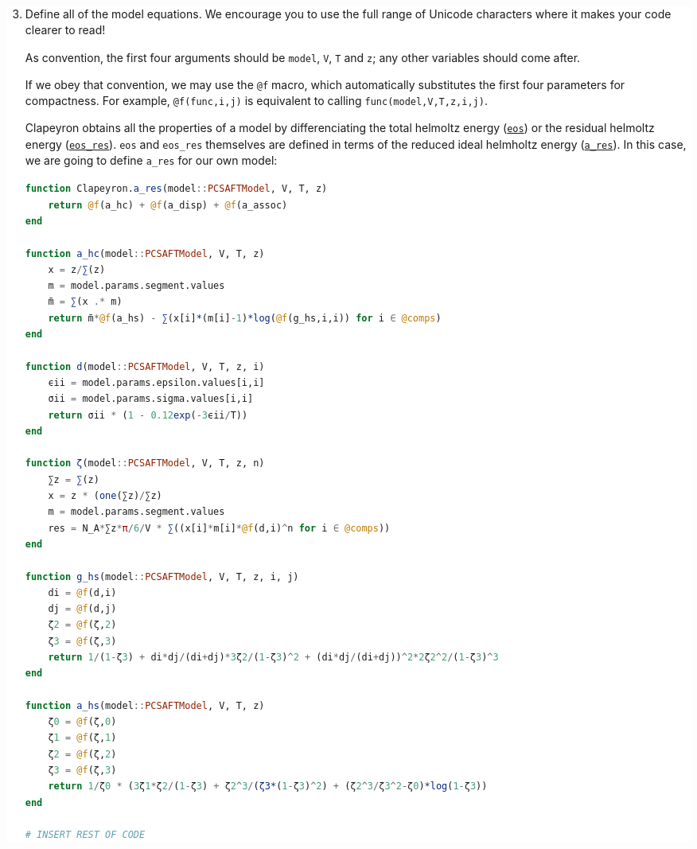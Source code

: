 3. Define all of the model equations. We encourage you to use the full range of Unicode characters where it makes your code clearer to read!

   As convention, the first four arguments should be `model`, `V`, `T` and `z`; any other variables should come after.

   If we obey that convention, we may use the `@f` macro, which automatically substitutes the first four parameters for compactness. For example, `@f(func,i,j)` is equivalent to calling `func(model,V,T,z,i,j)`.

    Clapeyron obtains all the properties of a model by differenciating the total helmoltz energy ([`eos`](@ref)) or the residual helmoltz energy ([`eos_res`](@ref)).  `eos` and `eos_res` themselves are defined in terms of the reduced ideal helmholtz energy ([`a_res`](@ref)). In this case, we are going to define `a_res` for our own model:

   ```julia
   function Clapeyron.a_res(model::PCSAFTModel, V, T, z)
       return @f(a_hc) + @f(a_disp) + @f(a_assoc)
   end

   function a_hc(model::PCSAFTModel, V, T, z)
       x = z/∑(z)
       m = model.params.segment.values
       m̄ = ∑(x .* m)
       return m̄*@f(a_hs) - ∑(x[i]*(m[i]-1)*log(@f(g_hs,i,i)) for i ∈ @comps)
   end

   function d(model::PCSAFTModel, V, T, z, i)
       ϵii = model.params.epsilon.values[i,i]
       σii = model.params.sigma.values[i,i]
       return σii * (1 - 0.12exp(-3ϵii/T))
   end

   function ζ(model::PCSAFTModel, V, T, z, n)
       ∑z = ∑(z)
       x = z * (one(∑z)/∑z)
       m = model.params.segment.values
       res = N_A*∑z*π/6/V * ∑((x[i]*m[i]*@f(d,i)^n for i ∈ @comps))
   end

   function g_hs(model::PCSAFTModel, V, T, z, i, j)
       di = @f(d,i)
       dj = @f(d,j)
       ζ2 = @f(ζ,2)
       ζ3 = @f(ζ,3)
       return 1/(1-ζ3) + di*dj/(di+dj)*3ζ2/(1-ζ3)^2 + (di*dj/(di+dj))^2*2ζ2^2/(1-ζ3)^3
   end

   function a_hs(model::PCSAFTModel, V, T, z)
       ζ0 = @f(ζ,0)
       ζ1 = @f(ζ,1)
       ζ2 = @f(ζ,2)
       ζ3 = @f(ζ,3)
       return 1/ζ0 * (3ζ1*ζ2/(1-ζ3) + ζ2^3/(ζ3*(1-ζ3)^2) + (ζ2^3/ζ3^2-ζ0)*log(1-ζ3))
   end

   # INSERT REST OF CODE
   ```
